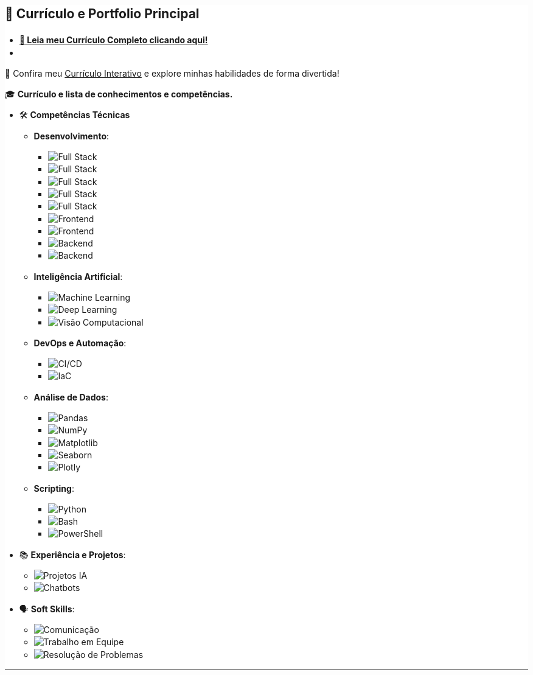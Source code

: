 
## 📄 Currículo e Portfolio Principal

- **[📄 Leia meu Currículo Completo clicando aqui!](https://github.com/chaos4455/CV)**
- 
🚀 Confira meu [Currículo Interativo](https://chaos.static.domains/curriculo-elias-terminal-v1stilo) e explore minhas habilidades de forma divertida!

🎓 **Currículo e lista de conhecimentos e competências.**

- 🛠️ **Competências Técnicas**  
  - **Desenvolvimento**:  
    - ![Full Stack](https://img.shields.io/badge/Full_Stack-Python-orange) 
    - ![Full Stack](https://img.shields.io/badge/HTML-orange) 
    - ![Full Stack](https://img.shields.io/badge/CSS-orange) 
    - ![Full Stack](https://img.shields.io/badge/React-orange) 
    - ![Full Stack](https://img.shields.io/badge/Node.js-orange) 
    - ![Frontend](https://img.shields.io/badge/Frontend-TailwindCSS-blue) 
    - ![Frontend](https://img.shields.io/badge/Frontend-Next.js-blue) 
    - ![Backend](https://img.shields.io/badge/Backend-Flask-red) 
    - ![Backend](https://img.shields.io/badge/Backend-FastAPI-red) 
  
  - **Inteligência Artificial**:  
    - ![Machine Learning](https://img.shields.io/badge/Machine_Learning-green) 
    - ![Deep Learning](https://img.shields.io/badge/Deep_Learning-CNN%2FDNN%2FQNN-green) 
    - ![Visão Computacional](https://img.shields.io/badge/Visao_Computacional-purple) 
  
  - **DevOps e Automação**:  
    - ![CI/CD](https://img.shields.io/badge/CI_CD-Jenkins%2CGitLab%20CI/CD%2CGitHub%20Actions-lightgray) 
    - ![IaC](https://img.shields.io/badge/IaC-Terraform-lightgray)

  - **Análise de Dados**:  
    - ![Pandas](https://img.shields.io/badge/Pandas-yellow) 
    - ![NumPy](https://img.shields.io/badge/NumPy-blue) 
    - ![Matplotlib](https://img.shields.io/badge/Matplotlib-red) 
    - ![Seaborn](https://img.shields.io/badge/Seaborn-pink) 
    - ![Plotly](https://img.shields.io/badge/Plotly-purple)

  - **Scripting**:  
    - ![Python](https://img.shields.io/badge/Python-yellowgreen) 
    - ![Bash](https://img.shields.io/badge/Bash-gray) 
    - ![PowerShell](https://img.shields.io/badge/PowerShell-blue)

- 📚 **Experiência e Projetos**:  
  - ![Projetos IA](https://img.shields.io/badge/Projetos_IA-yellowgreen) 
  - ![Chatbots](https://img.shields.io/badge/Chatbots-yellowgreen)

- 🗣️ **Soft Skills**:  
  - ![Comunicação](https://img.shields.io/badge/Comunicao-Eficaz-orange) 
  - ![Trabalho em Equipe](https://img.shields.io/badge/Trabalho_em_Equipe-Eficaz-orange) 
  - ![Resolução de Problemas](https://img.shields.io/badge/Resolucao_de_Problemas-Eficaz-orange) 

---
